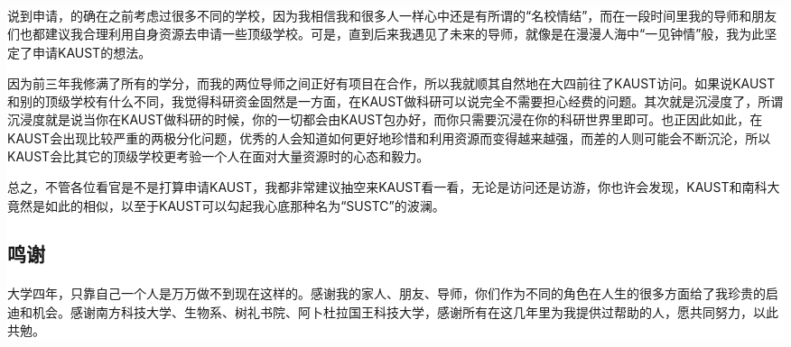 说到申请，的确在之前考虑过很多不同的学校，因为我相信我和很多人一样心中还是有所谓的“名校情结”，而在一段时间里我的导师和朋友们也都建议我合理利用自身资源去申请一些顶级学校。可是，直到后来我遇见了未来的导师，就像是在漫漫人海中“一见钟情”般，我为此坚定了申请KAUST的想法。

因为前三年我修满了所有的学分，而我的两位导师之间正好有项目在合作，所以我就顺其自然地在大四前往了KAUST访问。如果说KAUST和别的顶级学校有什么不同，我觉得科研资金固然是一方面，在KAUST做科研可以说完全不需要担心经费的问题。其次就是沉浸度了，所谓沉浸度就是说当你在KAUST做科研的时候，你的一切都会由KAUST包办好，而你只需要沉浸在你的科研世界里即可。也正因此如此，在KAUST会出现比较严重的两极分化问题，优秀的人会知道如何更好地珍惜和利用资源而变得越来越强，而差的人则可能会不断沉沦，所以KAUST会比其它的顶级学校更考验一个人在面对大量资源时的心态和毅力。

总之，不管各位看官是不是打算申请KAUST，我都非常建议抽空来KAUST看一看，无论是访问还是访游，你也许会发现，KAUST和南科大竟然是如此的相似，以至于KAUST可以勾起我心底那种名为“SUSTC”的波澜。


## 鸣谢
  
大学四年，只靠自己一个人是万万做不到现在这样的。感谢我的家人、朋友、导师，你们作为不同的角色在人生的很多方面给了我珍贵的启迪和机会。感谢南方科技大学、生物系、树礼书院、阿卜杜拉国王科技大学，感谢所有在这几年里为我提供过帮助的人，愿共同努力，以此共勉。

